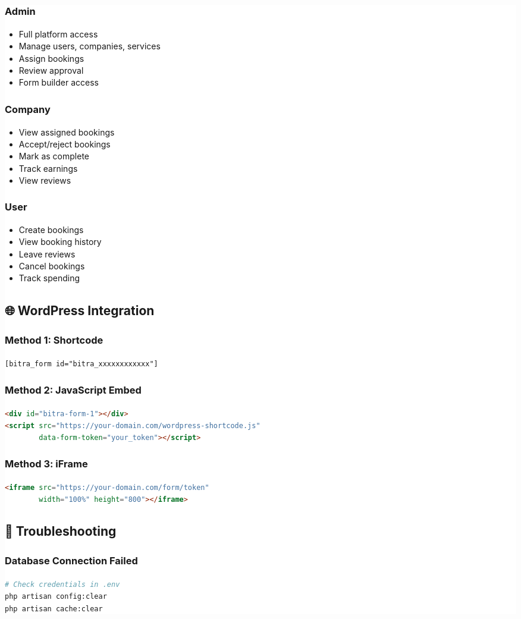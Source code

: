 ### Admin
- Full platform access
- Manage users, companies, services
- Assign bookings
- Review approval
- Form builder access

### Company
- View assigned bookings
- Accept/reject bookings
- Mark as complete
- Track earnings
- View reviews

### User
- Create bookings
- View booking history
- Leave reviews
- Cancel bookings
- Track spending

## 🌐 WordPress Integration

### Method 1: Shortcode
```
[bitra_form id="bitra_xxxxxxxxxxxx"]
```

### Method 2: JavaScript Embed
```html
<div id="bitra-form-1"></div>
<script src="https://your-domain.com/wordpress-shortcode.js" 
        data-form-token="your_token"></script>
```

### Method 3: iFrame
```html
<iframe src="https://your-domain.com/form/token" 
        width="100%" height="800"></iframe>
```

## 🐛 Troubleshooting

### Database Connection Failed
```bash
# Check credentials in .env
php artisan config:clear
php artisan cache:clear
```

